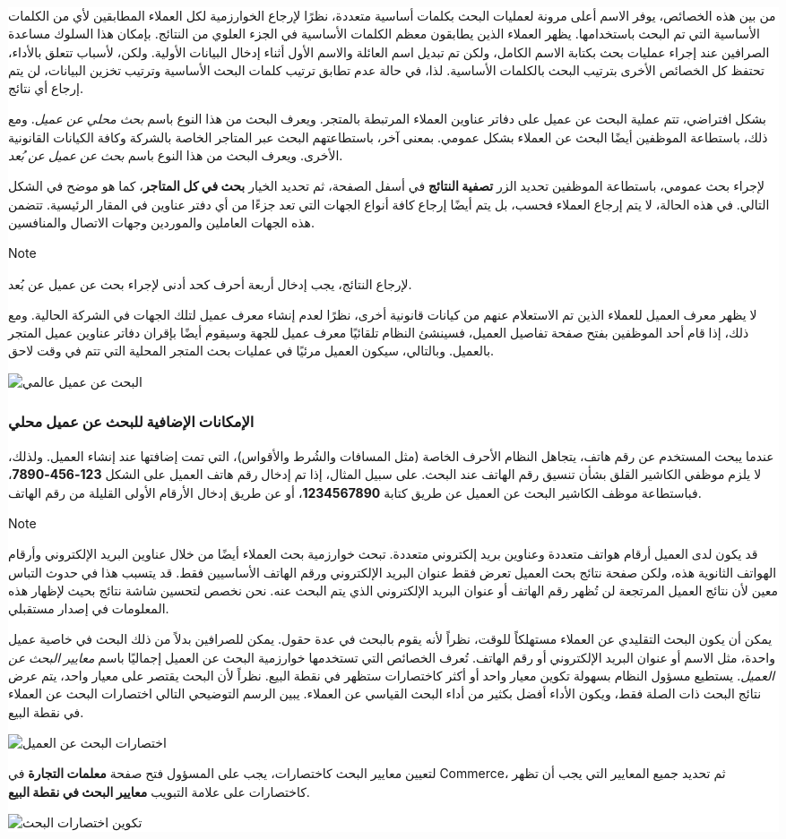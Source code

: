 من بين هذه الخصائص، يوفر الاسم أعلى مرونة لعمليات البحث بكلمات أساسية متعددة، نظرًا لإرجاع الخوارزمية لكل العملاء المطابقين لأي من الكلمات الأساسية التي تم البحث باستخدامها. يظهر العملاء الذين يطابقون معظم الكلمات الأساسية في الجزء العلوي من النتائج. بإمكان هذا السلوك مساعدة الصرافين عند إجراء عمليات بحث بكتابة الاسم الكامل، ولكن تم تبديل اسم العائلة والاسم الأول أثناء إدخال البيانات الأولية. ولكن، لأسباب تتعلق بالأداء، تحتفظ كل الخصائص الأخرى بترتيب البحث بالكلمات الأساسية. لذا، في حالة عدم تطابق ترتيب كلمات البحث الأساسية وترتيب تخزين البيانات، لن يتم إرجاع أي نتائج.

بشكل افتراضي، تتم عملية البحث عن عميل على دفاتر عناوين العملاء المرتبطة بالمتجر. ويعرف البحث من هذا النوع باسم *بحث محلي عن عميل*. ومع ذلك، باستطاعة الموظفين أيضًا البحث عن العملاء بشكل عمومي. بمعنى آخر، باستطاعتهم البحث عبر المتاجر الخاصة بالشركة وكافة الكيانات القانونية الأخرى. ويعرف البحث من هذا النوع باسم *بحث عن عميل عن بُعد*.

لإجراء بحث عمومي، باستطاعة الموظفين تحديد الزر **تصفية النتائج‬** في أسفل الصفحة، ثم تحديد الخيار **بحث في كل المتاجر**، كما هو موضح في الشكل التالي. في هذه الحالة، لا يتم إرجاع العملاء فحسب، بل يتم أيضًا إرجاع كافة أنواع الجهات التي تعد جزءًا من أي دفتر عناوين في المقار الرئيسية. تتضمن هذه الجهات العاملين والموردين وجهات الاتصال والمنافسين.

> [!NOTE]
> لإرجاع النتائج، يجب إدخال أربعة أحرف كحد أدنى لإجراء بحث عن عميل عن بُعد.

لا يظهر معرف العميل للعملاء الذين تم الاستعلام عنهم من كيانات قانونية أخرى، نظرًا لعدم إنشاء معرف عميل لتلك الجهات في الشركة الحالية. ومع ذلك، إذا قام أحد الموظفين بفتح صفحة تفاصيل العميل، فسينشئ النظام تلقائيًا معرف عميل للجهة وسيقوم أيضًا بإقران دفاتر عناوين عميل المتجر بالعميل. وبالتالي، سيكون العميل مرئيًا في عمليات بحث المتجر المحلية التي تتم في وقت لاحق.

![البحث عن عميل عالمي](./media/Globalcustomersearch.png "البحث عن عميل عالمي")

### <a name="additional-local-customer-search-capabilities"></a>الإمكانات الإضافية للبحث عن عميل محلي

عندما يبحث المستخدم عن رقم هاتف، يتجاهل النظام الأحرف الخاصة (مثل المسافات والشُرط والأقواس)، التي تمت إضافتها عند إنشاء العميل. ولذلك، لا يلزم موظفي الكاشير القلق بشأن تنسيق رقم الهاتف عند البحث. على سبيل المثال، إذا تم إدخال رقم هاتف العميل على الشكل **123-456-7890**، فباستطاعة موظف الكاشير البحث عن العميل عن طريق كتابة **1234567890**، أو عن طريق إدخال الأرقام الأولى القليلة من رقم الهاتف.

> [!NOTE]
> قد يكون لدى العميل أرقام هواتف متعددة وعناوين بريد إلكتروني متعددة. تبحث خوارزمية بحث العملاء أيضًا من خلال عناوين البريد الإلكتروني وأرقام الهواتف الثانوية هذه، ولكن صفحة نتائج بحث العميل تعرض فقط عنوان البريد الإلكتروني ورقم الهاتف الأساسيين فقط. قد يتسبب هذا في حدوث التباس معين لأن نتائج العميل المرتجعة لن تُظهر رقم الهاتف أو عنوان البريد الإلكتروني الذي يتم البحث عنه. نحن نخصص لتحسين شاشة نتائج بحيث لإظهار هذه المعلومات في إصدار مستقبلي.

يمكن أن يكون البحث التقليدي عن العملاء مستهلكاً للوقت، نظراً لأنه يقوم بالبحث في عدة حقول. يمكن للصرافين بدلاً من ذلك البحث في خاصية عميل واحدة، مثل الاسم أو عنوان البريد الإلكتروني أو رقم الهاتف. تُعرف الخصائص التي تستخدمها خوارزمية البحث عن العميل إجماليًا باسم *معايير البحث عن العميل*. يستطيع مسؤول النظام بسهولة تكوين معيار واحد أو أكثر كاختصارات ستظهر في نقطة البيع. نظراً لأن البحث يقتصر على معيار واحد، يتم عرض نتائج البحث ذات الصلة فقط، ويكون الأداء أفضل بكثير من أداء البحث القياسي عن العملاء. يبين الرسم التوضيحي التالي اختصارات البحث عن العملاء في نقطة البيع.

![اختصارات البحث عن العميل](./media/SearchShortcutsPOS.png "اختصارات البحث عن العميل")

لتعيين معايير البحث كاختصارات، يجب على المسؤول فتح صفحة **معلمات التجارة** في Commerce، ثم تحديد جميع المعايير التي يجب أن تظهر كاختصارات على علامة التبويب **معايير البحث في نقطة البيع**.

![تكوين اختصارات البحث](./media/ConfigureShortcutsAX.png "تكوين اختصارات البحث")
